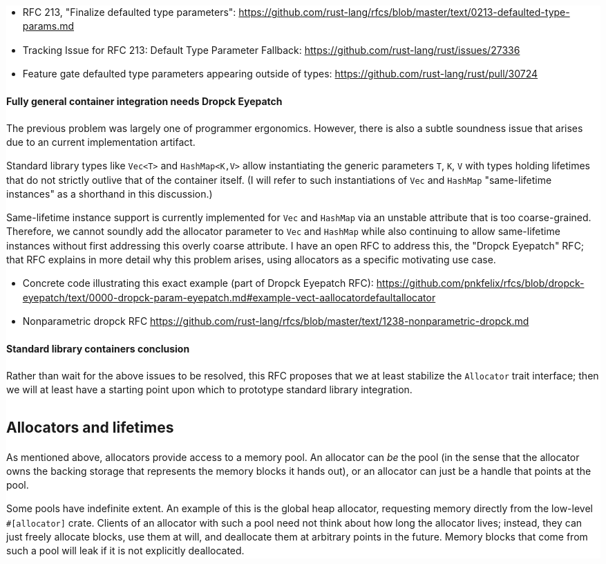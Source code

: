 * RFC 213, "Finalize defaulted type parameters": https://github.com/rust-lang/rfcs/blob/master/text/0213-defaulted-type-params.md

 * Tracking Issue for RFC 213: Default Type Parameter Fallback: https://github.com/rust-lang/rust/issues/27336

* Feature gate defaulted type parameters appearing outside of types: https://github.com/rust-lang/rust/pull/30724

#### Fully general container integration needs Dropck Eyepatch

The previous problem was largely one of programmer
ergonomics. However, there is also a subtle soundness issue that
arises due to an current implementation artifact.

Standard library types like `Vec<T>` and `HashMap<K,V>` allow
instantiating the generic parameters `T`, `K`, `V` with types holding
lifetimes that do not strictly outlive that of the container itself.
(I will refer to such instantiations of `Vec` and `HashMap`
"same-lifetime instances" as a shorthand in this discussion.)

Same-lifetime instance support is currently implemented for `Vec` and
`HashMap` via an unstable attribute that is too
coarse-grained. Therefore, we cannot soundly add the allocator
parameter to `Vec` and `HashMap` while also continuing to allow
same-lifetime instances without first addressing this overly coarse
attribute. I have an open RFC to address this, the "Dropck Eyepatch"
RFC; that RFC explains in more detail why this problem arises, using
allocators as a specific motivating use case.

 * Concrete code illustrating this exact example (part of Dropck Eyepatch RFC):
   https://github.com/pnkfelix/rfcs/blob/dropck-eyepatch/text/0000-dropck-param-eyepatch.md#example-vect-aallocatordefaultallocator

 * Nonparametric dropck RFC https://github.com/rust-lang/rfcs/blob/master/text/1238-nonparametric-dropck.md

#### Standard library containers conclusion

Rather than wait for the above issues to be resolved, this RFC
proposes that we at least stabilize the `Allocator` trait interface;
then we will at least have a starting point upon which to prototype
standard library integration.

## Allocators and lifetimes
[lifetimes]: #allocators-and-lifetimes

As mentioned above, allocators provide access to a memory pool. An
allocator can *be* the pool (in the sense that the allocator owns the
backing storage that represents the memory blocks it hands out), or an
allocator can just be a handle that points at the pool.

Some pools have indefinite extent. An example of this is the global
heap allocator, requesting memory directly from the low-level
`#[allocator]` crate. Clients of an allocator with such a pool need
not think about how long the allocator lives; instead, they can just
freely allocate blocks, use them at will, and deallocate them at
arbitrary points in the future. Memory blocks that come from such a
pool will leak if it is not explicitly deallocated.


[summary]: #summary
[motivation]: #motivation
[design]: #detailed-design
[semantics of allocators]: #semantics-of-allocators-and-their-memory-blocks
[comment from gankro]: https://github.com/rust-lang/rfcs/pull/1398#issuecomment-162681096
[example]: #example-usage
[IETF RFC 2119]: https://www.ietf.org/rfc/rfc2119.txta
[walk thru]: #a-walk-through-the-allocator-trait
[Why this API]: #why-this-api
[gc integration]: #the-gc-integration-strategy
[drawbacks]: #drawbacks
[alternatives]: #alternatives
[unresolved]: #unresolved-questions
[PR 42313]: https://github.com/rust-lang/rust/pull/42313
[nightly API docs]: https://doc.rust-lang.org/nightly/alloc/allocator/trait.Alloc.html
[Bibliography]: #bibliography
[RFC PR 39]: https://github.com/rust-lang/rfcs/pull/39/files
[RFC PR 244]: https://github.com/rust-lang/rfcs/pull/244
[ReCustomMalloc]: http://dl.acm.org/citation.cfm?id=582421
[MemFragSolvedP]: http://dl.acm.org/citation.cfm?id=286864
[EASTL]: http://www.open-std.org/jtc1/sc22/wg21/docs/papers/2007/n2271.html
[Halpern proposal]: http://www.open-std.org/jtc1/sc22/wg21/docs/papers/2005/n1850.pdf
[jemalloc]: http://www.canonware.com/jemalloc/
[tcmalloc]: http://goog-perftools.sourceforge.net/doc/tcmalloc.html
[Hoard]: http://www.hoard.org/
[tracing garbage collector]: http://en.wikipedia.org/wiki/Tracing_garbage_collection
[malloc/free]: http://en.wikipedia.org/wiki/C_dynamic_memory_allocation
[ascii-art]: #ascii-art-version-of-allocator-message-sequence-chart
[Source for Allocator]: #transcribed-source-for-allocator-trait-api
[type aliases]: #type-aliases
[layout api]: #layout-api
[error api]: #allocerr-api
[trait header]: #allocator-trait-header
[alloc and dealloc]: #allocator-core-alloc-and-dealloc
[quantites and limits]: #allocator-specific-quantities-and-limits
[memory reuse]: #allocator-methods-for-memory-reuse
[common usage patterns]: #allocator-convenience-methods-for-common-usage-patterns
[unchecked variants]: #allocator-unchecked-method-variants